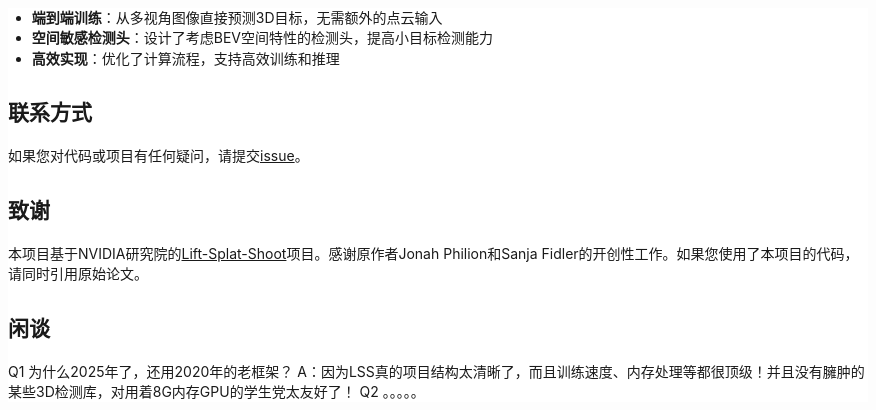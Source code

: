 - **端到端训练**：从多视角图像直接预测3D目标，无需额外的点云输入
- **空间敏感检测头**：设计了考虑BEV空间特性的检测头，提高小目标检测能力
- **高效实现**：优化了计算流程，支持高效训练和推理

## 联系方式

如果您对代码或项目有任何疑问，请提交[issue](https://github.com/huangxiaohaiaichiyu/lift-splat-shoot/issues)。

## 致谢

本项目基于NVIDIA研究院的[Lift-Splat-Shoot](https://github.com/nv-tlabs/lift-splat-shoot)项目。感谢原作者Jonah Philion和Sanja Fidler的开创性工作。如果您使用了本项目的代码，请同时引用原始论文。

## 闲谈
Q1 为什么2025年了，还用2020年的老框架？
A：因为LSS真的项目结构太清晰了，而且训练速度、内存处理等都很顶级！并且没有臃肿的某些3D检测库，对用着8G内存GPU的学生党太友好了！
Q2 。。。。。
